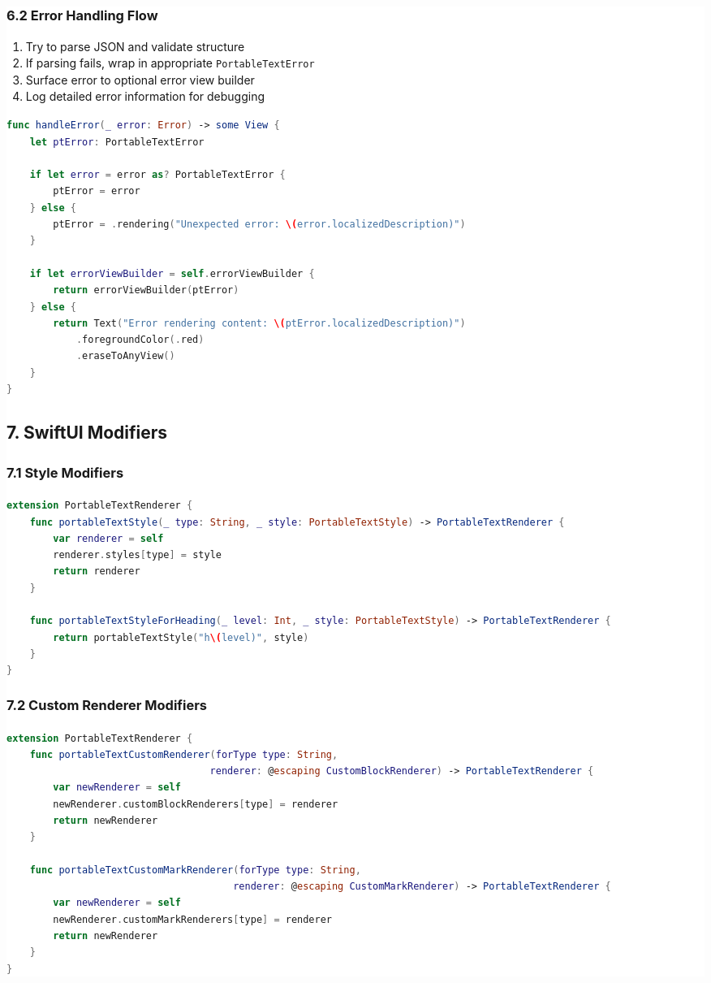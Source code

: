 ### 6.2 Error Handling Flow
1. Try to parse JSON and validate structure
2. If parsing fails, wrap in appropriate `PortableTextError`
3. Surface error to optional error view builder
4. Log detailed error information for debugging

```swift
func handleError(_ error: Error) -> some View {
    let ptError: PortableTextError
    
    if let error = error as? PortableTextError {
        ptError = error
    } else {
        ptError = .rendering("Unexpected error: \(error.localizedDescription)")
    }
    
    if let errorViewBuilder = self.errorViewBuilder {
        return errorViewBuilder(ptError)
    } else {
        return Text("Error rendering content: \(ptError.localizedDescription)")
            .foregroundColor(.red)
            .eraseToAnyView()
    }
}
```

## 7. SwiftUI Modifiers

### 7.1 Style Modifiers
```swift
extension PortableTextRenderer {
    func portableTextStyle(_ type: String, _ style: PortableTextStyle) -> PortableTextRenderer {
        var renderer = self
        renderer.styles[type] = style
        return renderer
    }
    
    func portableTextStyleForHeading(_ level: Int, _ style: PortableTextStyle) -> PortableTextRenderer {
        return portableTextStyle("h\(level)", style)
    }
}
```

### 7.2 Custom Renderer Modifiers
```swift
extension PortableTextRenderer {
    func portableTextCustomRenderer(forType type: String, 
                                   renderer: @escaping CustomBlockRenderer) -> PortableTextRenderer {
        var newRenderer = self
        newRenderer.customBlockRenderers[type] = renderer
        return newRenderer
    }
    
    func portableTextCustomMarkRenderer(forType type: String,
                                       renderer: @escaping CustomMarkRenderer) -> PortableTextRenderer {
        var newRenderer = self
        newRenderer.customMarkRenderers[type] = renderer
        return newRenderer
    }
}
```